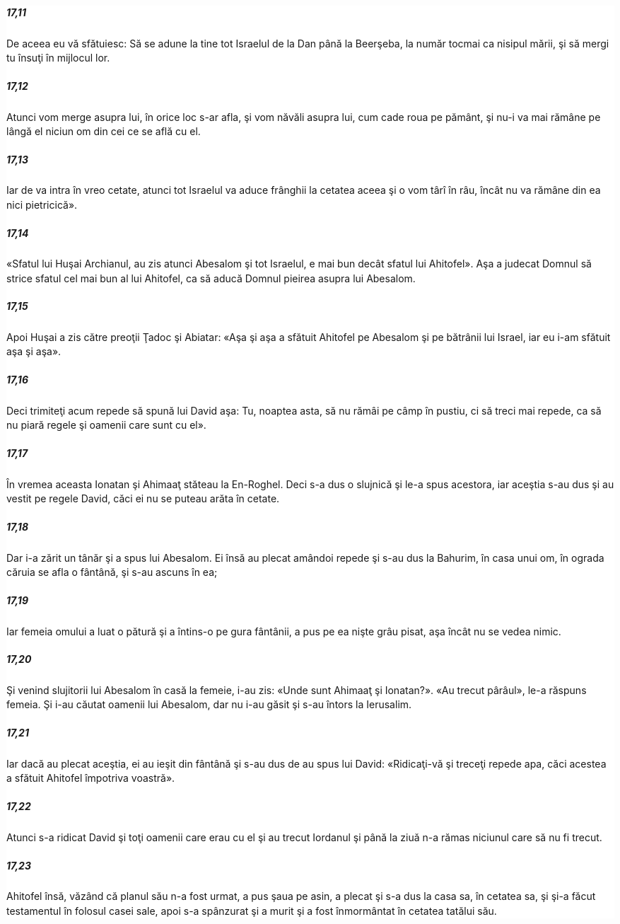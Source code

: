 ##### 17,11
De aceea eu vă sfătuiesc: Să se adune la tine tot Israelul de la Dan până la Beerşeba, la număr tocmai ca nisipul mării, şi să mergi tu însuţi în mijlocul lor.

##### 17,12
Atunci vom merge asupra lui, în orice loc s-ar afla, şi vom năvăli asupra lui, cum cade roua pe pământ, şi nu-i va mai rămâne pe lângă el niciun om din cei ce se află cu el.

##### 17,13
Iar de va intra în vreo cetate, atunci tot Israelul va aduce frânghii la cetatea aceea şi o vom târî în râu, încât nu va rămâne din ea nici pietricică».

##### 17,14
«Sfatul lui Huşai Archianul, au zis atunci Abesalom şi tot Israelul, e mai bun decât sfatul lui Ahitofel». Aşa a judecat Domnul să strice sfatul cel mai bun al lui Ahitofel, ca să aducă Domnul pieirea asupra lui Abesalom.

##### 17,15
Apoi Huşai a zis către preoţii Ţadoc şi Abiatar: «Aşa şi aşa a sfătuit Ahitofel pe Abesalom şi pe bătrânii lui Israel, iar eu i-am sfătuit aşa şi aşa».

##### 17,16
Deci trimiteţi acum repede să spună lui David aşa: Tu, noaptea asta, să nu rămâi pe câmp în pustiu, ci să treci mai repede, ca să nu piară regele şi oamenii care sunt cu el».

##### 17,17
În vremea aceasta Ionatan şi Ahimaaţ stăteau la En-Roghel. Deci s-a dus o slujnică şi le-a spus acestora, iar aceştia s-au dus şi au vestit pe regele David, căci ei nu se puteau arăta în cetate.

##### 17,18
Dar i-a zărit un tânăr şi a spus lui Abesalom. Ei însă au plecat amândoi repede şi s-au dus la Bahurim, în casa unui om, în ograda căruia se afla o fântână, şi s-au ascuns în ea;

##### 17,19
Iar femeia omului a luat o pătură şi a întins-o pe gura fântânii, a pus pe ea nişte grâu pisat, aşa încât nu se vedea nimic.

##### 17,20
Şi venind slujitorii lui Abesalom în casă la femeie, i-au zis: «Unde sunt Ahimaaţ şi Ionatan?». «Au trecut pârâul», le-a răspuns femeia. Şi i-au căutat oamenii lui Abesalom, dar nu i-au găsit şi s-au întors la Ierusalim.

##### 17,21
Iar dacă au plecat aceştia, ei au ieşit din fântână şi s-au dus de au spus lui David: «Ridicaţi-vă şi treceţi repede apa, căci acestea a sfătuit Ahitofel împotriva voastră».

##### 17,22
Atunci s-a ridicat David şi toţi oamenii care erau cu el şi au trecut Iordanul şi până la ziuă n-a rămas niciunul care să nu fi trecut.

##### 17,23
Ahitofel însă, văzând că planul său n-a fost urmat, a pus şaua pe asin, a plecat şi s-a dus la casa sa, în cetatea sa, şi şi-a făcut testamentul în folosul casei sale, apoi s-a spânzurat şi a murit şi a fost înmormântat în cetatea tatălui său.
